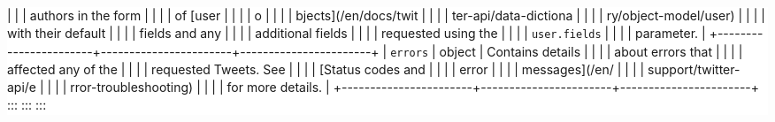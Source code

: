 |                       |                       | authors in the form   |
|                       |                       | of [user              |
|                       |                       | o                     |
|                       |                       | bjects](/en/docs/twit |
|                       |                       | ter-api/data-dictiona |
|                       |                       | ry/object-model/user) |
|                       |                       | with their default    |
|                       |                       | fields and any        |
|                       |                       | additional fields     |
|                       |                       | requested using the   |
|                       |                       | ` user.fields `       |
|                       |                       | parameter.            |
+-----------------------+-----------------------+-----------------------+
| ` errors `            | object                | Contains details      |
|                       |                       | about errors that     |
|                       |                       | affected any of the   |
|                       |                       | requested Tweets. See |
|                       |                       | [Status codes and     |
|                       |                       | error                 |
|                       |                       | messages](/en/        |
|                       |                       | support/twitter-api/e |
|                       |                       | rror-troubleshooting) |
|                       |                       | for more details.     |
+-----------------------+-----------------------+-----------------------+
:::
:::
:::
